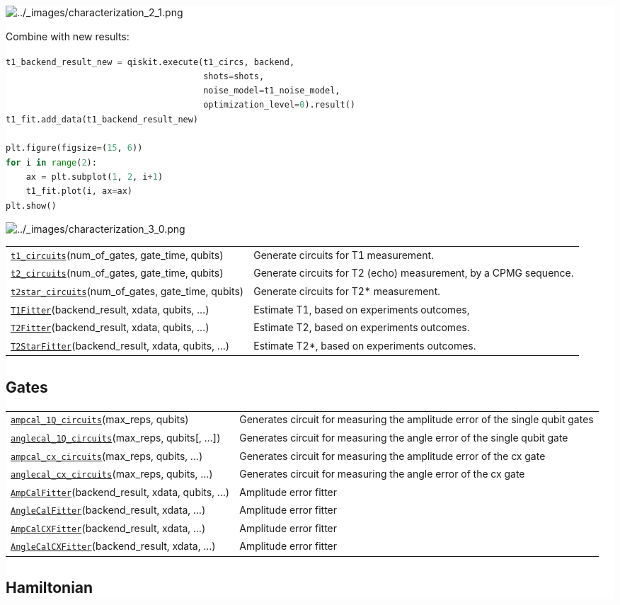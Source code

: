 ![../\_images/characterization\_2\_1.png](/images/api/qiskit/0.30/characterization_2_1.png)

Combine with new results:

```python
t1_backend_result_new = qiskit.execute(t1_circs, backend,
                                       shots=shots,
                                       noise_model=t1_noise_model,
                                       optimization_level=0).result()
t1_fit.add_data(t1_backend_result_new)

plt.figure(figsize=(15, 6))
for i in range(2):
    ax = plt.subplot(1, 2, i+1)
    t1_fit.plot(i, ax=ax)
plt.show()
```

![../\_images/characterization\_3\_0.png](/images/api/qiskit/0.30/characterization_3_0.png)

|                                                                                                                                                                                                      |                                                                  |
| ---------------------------------------------------------------------------------------------------------------------------------------------------------------------------------------------------- | ---------------------------------------------------------------- |
| [`t1_circuits`](qiskit.ignis.characterization.t1_circuits#qiskit.ignis.characterization.t1_circuits "qiskit.ignis.characterization.t1_circuits")(num\_of\_gates, gate\_time, qubits)                 | Generate circuits for T1 measurement.                            |
| [`t2_circuits`](qiskit.ignis.characterization.t2_circuits#qiskit.ignis.characterization.t2_circuits "qiskit.ignis.characterization.t2_circuits")(num\_of\_gates, gate\_time, qubits)                 | Generate circuits for T2 (echo) measurement, by a CPMG sequence. |
| [`t2star_circuits`](qiskit.ignis.characterization.t2star_circuits#qiskit.ignis.characterization.t2star_circuits "qiskit.ignis.characterization.t2star_circuits")(num\_of\_gates, gate\_time, qubits) | Generate circuits for T2\* measurement.                          |
| [`T1Fitter`](qiskit.ignis.characterization.T1Fitter#qiskit.ignis.characterization.T1Fitter "qiskit.ignis.characterization.T1Fitter")(backend\_result, xdata, qubits, …)                              | Estimate T1, based on experiments outcomes,                      |
| [`T2Fitter`](qiskit.ignis.characterization.T2Fitter#qiskit.ignis.characterization.T2Fitter "qiskit.ignis.characterization.T2Fitter")(backend\_result, xdata, qubits, …)                              | Estimate T2, based on experiments outcomes.                      |
| [`T2StarFitter`](qiskit.ignis.characterization.T2StarFitter#qiskit.ignis.characterization.T2StarFitter "qiskit.ignis.characterization.T2StarFitter")(backend\_result, xdata, qubits, …)              | Estimate T2\*, based on experiments outcomes.                    |

## Gates

|                                                                                                                                                                                                               |                                                                               |
| ------------------------------------------------------------------------------------------------------------------------------------------------------------------------------------------------------------- | ----------------------------------------------------------------------------- |
| [`ampcal_1Q_circuits`](qiskit.ignis.characterization.ampcal_1Q_circuits#qiskit.ignis.characterization.ampcal_1Q_circuits "qiskit.ignis.characterization.ampcal_1Q_circuits")(max\_reps, qubits)               | Generates circuit for measuring the amplitude error of the single qubit gates |
| [`anglecal_1Q_circuits`](qiskit.ignis.characterization.anglecal_1Q_circuits#qiskit.ignis.characterization.anglecal_1Q_circuits "qiskit.ignis.characterization.anglecal_1Q_circuits")(max\_reps, qubits\[, …]) | Generates circuit for measuring the angle error of the single qubit gate      |
| [`ampcal_cx_circuits`](qiskit.ignis.characterization.ampcal_cx_circuits#qiskit.ignis.characterization.ampcal_cx_circuits "qiskit.ignis.characterization.ampcal_cx_circuits")(max\_reps, qubits, …)            | Generates circuit for measuring the amplitude error of the cx gate            |
| [`anglecal_cx_circuits`](qiskit.ignis.characterization.anglecal_cx_circuits#qiskit.ignis.characterization.anglecal_cx_circuits "qiskit.ignis.characterization.anglecal_cx_circuits")(max\_reps, qubits, …)    | Generates circuit for measuring the angle error of the cx gate                |
| [`AmpCalFitter`](qiskit.ignis.characterization.AmpCalFitter#qiskit.ignis.characterization.AmpCalFitter "qiskit.ignis.characterization.AmpCalFitter")(backend\_result, xdata, qubits, …)                       | Amplitude error fitter                                                        |
| [`AngleCalFitter`](qiskit.ignis.characterization.AngleCalFitter#qiskit.ignis.characterization.AngleCalFitter "qiskit.ignis.characterization.AngleCalFitter")(backend\_result, xdata, …)                       | Amplitude error fitter                                                        |
| [`AmpCalCXFitter`](qiskit.ignis.characterization.AmpCalCXFitter#qiskit.ignis.characterization.AmpCalCXFitter "qiskit.ignis.characterization.AmpCalCXFitter")(backend\_result, xdata, …)                       | Amplitude error fitter                                                        |
| [`AngleCalCXFitter`](qiskit.ignis.characterization.AngleCalCXFitter#qiskit.ignis.characterization.AngleCalCXFitter "qiskit.ignis.characterization.AngleCalCXFitter")(backend\_result, xdata, …)               | Amplitude error fitter                                                        |

## Hamiltonian

